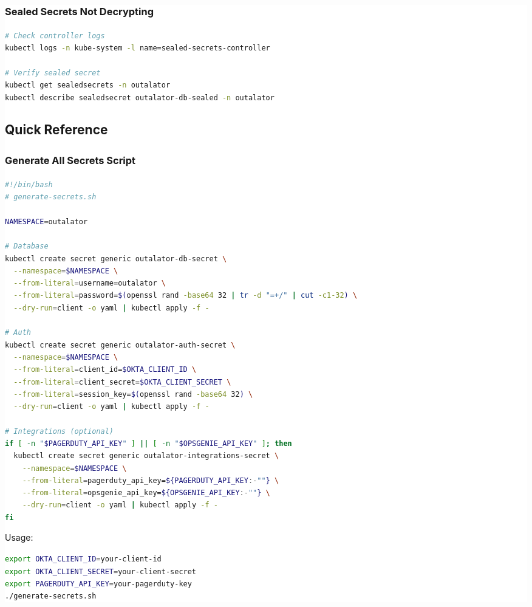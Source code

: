 ### Sealed Secrets Not Decrypting

```bash
# Check controller logs
kubectl logs -n kube-system -l name=sealed-secrets-controller

# Verify sealed secret
kubectl get sealedsecrets -n outalator
kubectl describe sealedsecret outalator-db-sealed -n outalator
```

## Quick Reference

### Generate All Secrets Script

```bash
#!/bin/bash
# generate-secrets.sh

NAMESPACE=outalator

# Database
kubectl create secret generic outalator-db-secret \
  --namespace=$NAMESPACE \
  --from-literal=username=outalator \
  --from-literal=password=$(openssl rand -base64 32 | tr -d "=+/" | cut -c1-32) \
  --dry-run=client -o yaml | kubectl apply -f -

# Auth
kubectl create secret generic outalator-auth-secret \
  --namespace=$NAMESPACE \
  --from-literal=client_id=$OKTA_CLIENT_ID \
  --from-literal=client_secret=$OKTA_CLIENT_SECRET \
  --from-literal=session_key=$(openssl rand -base64 32) \
  --dry-run=client -o yaml | kubectl apply -f -

# Integrations (optional)
if [ -n "$PAGERDUTY_API_KEY" ] || [ -n "$OPSGENIE_API_KEY" ]; then
  kubectl create secret generic outalator-integrations-secret \
    --namespace=$NAMESPACE \
    --from-literal=pagerduty_api_key=${PAGERDUTY_API_KEY:-""} \
    --from-literal=opsgenie_api_key=${OPSGENIE_API_KEY:-""} \
    --dry-run=client -o yaml | kubectl apply -f -
fi
```

Usage:

```bash
export OKTA_CLIENT_ID=your-client-id
export OKTA_CLIENT_SECRET=your-client-secret
export PAGERDUTY_API_KEY=your-pagerduty-key
./generate-secrets.sh
```
